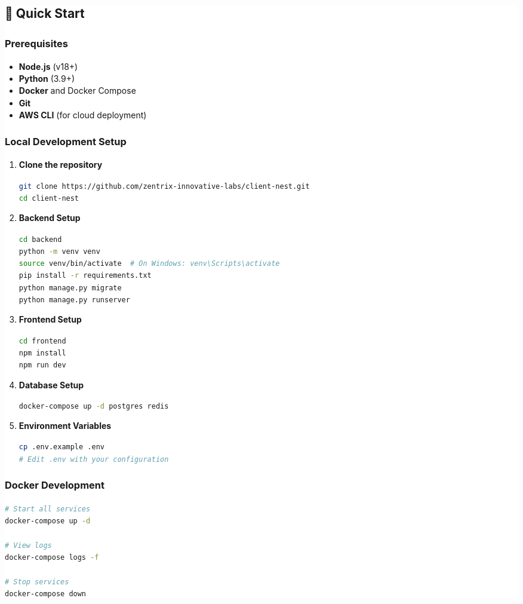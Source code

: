 ## 🚀 Quick Start

### Prerequisites

- **Node.js** (v18+)
- **Python** (3.9+)
- **Docker** and Docker Compose
- **Git**
- **AWS CLI** (for cloud deployment)

### Local Development Setup

1. **Clone the repository**
   ```bash
   git clone https://github.com/zentrix-innovative-labs/client-nest.git
   cd client-nest
   ```

2. **Backend Setup**
   ```bash
   cd backend
   python -m venv venv
   source venv/bin/activate  # On Windows: venv\Scripts\activate
   pip install -r requirements.txt
   python manage.py migrate
   python manage.py runserver
   ```

3. **Frontend Setup**
   ```bash
   cd frontend
   npm install
   npm run dev
   ```

4. **Database Setup**
   ```bash
   docker-compose up -d postgres redis
   ```

5. **Environment Variables**
   ```bash
   cp .env.example .env
   # Edit .env with your configuration
   ```

### Docker Development

```bash
# Start all services
docker-compose up -d

# View logs
docker-compose logs -f

# Stop services
docker-compose down
```
